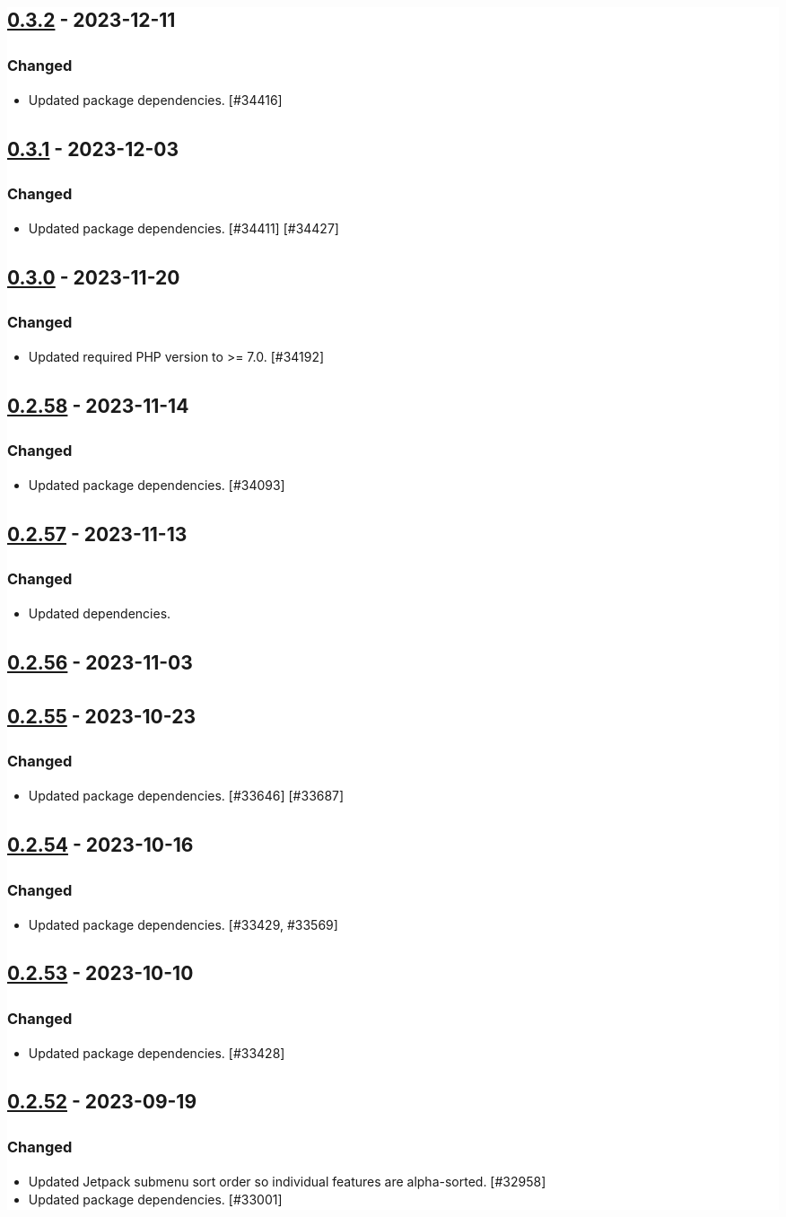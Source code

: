 ## [0.3.2] - 2023-12-11
### Changed
- Updated package dependencies. [#34416]

## [0.3.1] - 2023-12-03
### Changed
- Updated package dependencies. [#34411] [#34427]

## [0.3.0] - 2023-11-20
### Changed
- Updated required PHP version to >= 7.0. [#34192]

## [0.2.58] - 2023-11-14
### Changed
- Updated package dependencies. [#34093]

## [0.2.57] - 2023-11-13
### Changed
- Updated dependencies.

## [0.2.56] - 2023-11-03

## [0.2.55] - 2023-10-23
### Changed
- Updated package dependencies. [#33646] [#33687]

## [0.2.54] - 2023-10-16
### Changed
- Updated package dependencies. [#33429, #33569]

## [0.2.53] - 2023-10-10
### Changed
- Updated package dependencies. [#33428]

## [0.2.52] - 2023-09-19
### Changed
- Updated Jetpack submenu sort order so individual features are alpha-sorted. [#32958]
- Updated package dependencies. [#33001]


[0.4.0]: https://github.com/Automattic/jetpack-wordads/compare/v0.3.39...v0.4.0
[0.3.39]: https://github.com/Automattic/jetpack-wordads/compare/v0.3.38...v0.3.39
[0.3.38]: https://github.com/Automattic/jetpack-wordads/compare/v0.3.37...v0.3.38
[0.3.37]: https://github.com/Automattic/jetpack-wordads/compare/v0.3.36...v0.3.37
[0.3.36]: https://github.com/Automattic/jetpack-wordads/compare/v0.3.35...v0.3.36
[0.3.35]: https://github.com/Automattic/jetpack-wordads/compare/v0.3.34...v0.3.35
[0.3.34]: https://github.com/Automattic/jetpack-wordads/compare/v0.3.33...v0.3.34
[0.3.33]: https://github.com/Automattic/jetpack-wordads/compare/v0.3.32...v0.3.33
[0.3.32]: https://github.com/Automattic/jetpack-wordads/compare/v0.3.31...v0.3.32
[0.3.31]: https://github.com/Automattic/jetpack-wordads/compare/v0.3.30...v0.3.31
[0.3.30]: https://github.com/Automattic/jetpack-wordads/compare/v0.3.29...v0.3.30
[0.3.29]: https://github.com/Automattic/jetpack-wordads/compare/v0.3.28...v0.3.29
[0.3.28]: https://github.com/Automattic/jetpack-wordads/compare/v0.3.27...v0.3.28
[0.3.27]: https://github.com/Automattic/jetpack-wordads/compare/v0.3.26...v0.3.27
[0.3.26]: https://github.com/Automattic/jetpack-wordads/compare/v0.3.25...v0.3.26
[0.3.25]: https://github.com/Automattic/jetpack-wordads/compare/v0.3.24...v0.3.25
[0.3.24]: https://github.com/Automattic/jetpack-wordads/compare/v0.3.23...v0.3.24
[0.3.23]: https://github.com/Automattic/jetpack-wordads/compare/v0.3.22...v0.3.23
[0.3.22]: https://github.com/Automattic/jetpack-wordads/compare/v0.3.21...v0.3.22
[0.3.21]: https://github.com/Automattic/jetpack-wordads/compare/v0.3.20...v0.3.21
[0.3.20]: https://github.com/Automattic/jetpack-wordads/compare/v0.3.19...v0.3.20
[0.3.19]: https://github.com/Automattic/jetpack-wordads/compare/v0.3.18...v0.3.19
[0.3.18]: https://github.com/Automattic/jetpack-wordads/compare/v0.3.17...v0.3.18
[0.3.17]: https://github.com/Automattic/jetpack-wordads/compare/v0.3.16...v0.3.17
[0.3.16]: https://github.com/Automattic/jetpack-wordads/compare/v0.3.15...v0.3.16
[0.3.15]: https://github.com/Automattic/jetpack-wordads/compare/v0.3.14...v0.3.15
[0.3.14]: https://github.com/Automattic/jetpack-wordads/compare/v0.3.13...v0.3.14
[0.3.13]: https://github.com/Automattic/jetpack-wordads/compare/v0.3.12...v0.3.13
[0.3.12]: https://github.com/Automattic/jetpack-wordads/compare/v0.3.11...v0.3.12
[0.3.11]: https://github.com/Automattic/jetpack-wordads/compare/v0.3.10...v0.3.11
[0.3.10]: https://github.com/Automattic/jetpack-wordads/compare/v0.3.9...v0.3.10
[0.3.9]: https://github.com/Automattic/jetpack-wordads/compare/v0.3.8...v0.3.9
[0.3.8]: https://github.com/Automattic/jetpack-wordads/compare/v0.3.7...v0.3.8
[0.3.7]: https://github.com/Automattic/jetpack-wordads/compare/v0.3.6...v0.3.7
[0.3.6]: https://github.com/Automattic/jetpack-wordads/compare/v0.3.5...v0.3.6
[0.3.5]: https://github.com/Automattic/jetpack-wordads/compare/v0.3.4...v0.3.5
[0.3.4]: https://github.com/Automattic/jetpack-wordads/compare/v0.3.3...v0.3.4
[0.3.3]: https://github.com/Automattic/jetpack-wordads/compare/v0.3.2...v0.3.3
[0.3.2]: https://github.com/Automattic/jetpack-wordads/compare/v0.3.1...v0.3.2
[0.3.1]: https://github.com/Automattic/jetpack-wordads/compare/v0.3.0...v0.3.1
[0.3.0]: https://github.com/Automattic/jetpack-wordads/compare/v0.2.58...v0.3.0
[0.2.58]: https://github.com/Automattic/jetpack-wordads/compare/v0.2.57...v0.2.58
[0.2.57]: https://github.com/Automattic/jetpack-wordads/compare/v0.2.56...v0.2.57
[0.2.56]: https://github.com/Automattic/jetpack-wordads/compare/v0.2.55...v0.2.56
[0.2.55]: https://github.com/Automattic/jetpack-wordads/compare/v0.2.54...v0.2.55
[0.2.54]: https://github.com/Automattic/jetpack-wordads/compare/v0.2.53...v0.2.54
[0.2.53]: https://github.com/Automattic/jetpack-wordads/compare/v0.2.52...v0.2.53
[0.2.52]: https://github.com/Automattic/jetpack-wordads/compare/v0.2.51...v0.2.52
[0.2.51]: https://github.com/Automattic/jetpack-wordads/compare/v0.2.50...v0.2.51
[0.2.50]: https://github.com/Automattic/jetpack-wordads/compare/v0.2.49...v0.2.50
[0.2.49]: https://github.com/Automattic/jetpack-wordads/compare/v0.2.48...v0.2.49
[0.2.48]: https://github.com/Automattic/jetpack-wordads/compare/v0.2.47...v0.2.48
[0.2.47]: https://github.com/Automattic/jetpack-wordads/compare/v0.2.46...v0.2.47
[0.2.46]: https://github.com/Automattic/jetpack-wordads/compare/v0.2.45...v0.2.46
[0.2.45]: https://github.com/Automattic/jetpack-wordads/compare/v0.2.44...v0.2.45
[0.2.44]: https://github.com/Automattic/jetpack-wordads/compare/v0.2.43...v0.2.44
[0.2.43]: https://github.com/Automattic/jetpack-wordads/compare/v0.2.42...v0.2.43
[0.2.42]: https://github.com/Automattic/jetpack-wordads/compare/v0.2.41...v0.2.42
[0.2.41]: https://github.com/Automattic/jetpack-wordads/compare/v0.2.40...v0.2.41
[0.2.40]: https://github.com/Automattic/jetpack-wordads/compare/v0.2.39...v0.2.40
[0.2.39]: https://github.com/Automattic/jetpack-wordads/compare/v0.2.38...v0.2.39
[0.2.38]: https://github.com/Automattic/jetpack-wordads/compare/v0.2.37...v0.2.38
[0.2.37]: https://github.com/Automattic/jetpack-wordads/compare/v0.2.36...v0.2.37
[0.2.36]: https://github.com/Automattic/jetpack-wordads/compare/v0.2.35...v0.2.36
[0.2.35]: https://github.com/Automattic/jetpack-wordads/compare/v0.2.34...v0.2.35
[0.2.34]: https://github.com/Automattic/jetpack-wordads/compare/v0.2.33...v0.2.34
[0.2.33]: https://github.com/Automattic/jetpack-wordads/compare/v0.2.32...v0.2.33
[0.2.32]: https://github.com/Automattic/jetpack-wordads/compare/v0.2.31...v0.2.32
[0.2.31]: https://github.com/Automattic/jetpack-wordads/compare/v0.2.30...v0.2.31
[0.2.30]: https://github.com/Automattic/jetpack-wordads/compare/v0.2.29...v0.2.30
[0.2.29]: https://github.com/Automattic/jetpack-wordads/compare/v0.2.28...v0.2.29
[0.2.28]: https://github.com/Automattic/jetpack-wordads/compare/v0.2.27...v0.2.28
[0.2.27]: https://github.com/Automattic/jetpack-wordads/compare/v0.2.26...v0.2.27
[0.2.26]: https://github.com/Automattic/jetpack-wordads/compare/v0.2.25...v0.2.26
[0.2.25]: https://github.com/Automattic/jetpack-wordads/compare/v0.2.24...v0.2.25
[0.2.24]: https://github.com/Automattic/jetpack-wordads/compare/v0.2.23...v0.2.24
[0.2.23]: https://github.com/Automattic/jetpack-wordads/compare/v0.2.22...v0.2.23
[0.2.22]: https://github.com/Automattic/jetpack-wordads/compare/v0.2.21...v0.2.22
[0.2.21]: https://github.com/Automattic/jetpack-wordads/compare/v0.2.20...v0.2.21
[0.2.20]: https://github.com/Automattic/jetpack-wordads/compare/v0.2.19...v0.2.20
[0.2.19]: https://github.com/Automattic/jetpack-wordads/compare/v0.2.18...v0.2.19
[0.2.18]: https://github.com/Automattic/jetpack-wordads/compare/v0.2.17...v0.2.18
[0.2.17]: https://github.com/Automattic/jetpack-wordads/compare/v0.2.16...v0.2.17
[0.2.16]: https://github.com/Automattic/jetpack-wordads/compare/v0.2.15...v0.2.16
[0.2.15]: https://github.com/Automattic/jetpack-wordads/compare/v0.2.14...v0.2.15
[0.2.14]: https://github.com/Automattic/jetpack-wordads/compare/v0.2.13...v0.2.14
[0.2.13]: https://github.com/Automattic/jetpack-wordads/compare/v0.2.12...v0.2.13
[0.2.12]: https://github.com/Automattic/jetpack-wordads/compare/v0.2.11...v0.2.12
[0.2.11]: https://github.com/Automattic/jetpack-wordads/compare/v0.2.10...v0.2.11
[0.2.10]: https://github.com/Automattic/jetpack-wordads/compare/v0.2.9...v0.2.10
[0.2.9]: https://github.com/Automattic/jetpack-wordads/compare/v0.2.8...v0.2.9
[0.2.8]: https://github.com/Automattic/jetpack-wordads/compare/v0.2.7...v0.2.8
[0.2.7]: https://github.com/Automattic/jetpack-wordads/compare/v0.2.6...v0.2.7
[0.2.6]: https://github.com/Automattic/jetpack-wordads/compare/v0.2.5...v0.2.6
[0.2.5]: https://github.com/Automattic/jetpack-wordads/compare/v0.2.4...v0.2.5
[0.2.4]: https://github.com/Automattic/jetpack-wordads/compare/v0.2.3...v0.2.4
[0.2.3]: https://github.com/Automattic/jetpack-wordads/compare/v0.2.2...v0.2.3
[0.2.2]: https://github.com/Automattic/jetpack-wordads/compare/v0.2.1...v0.2.2
[0.2.1]: https://github.com/Automattic/jetpack-wordads/compare/v0.2.0...v0.2.1
[0.2.0]: https://github.com/Automattic/jetpack-wordads/compare/v0.1.1...v0.2.0
[0.1.1]: https://github.com/Automattic/jetpack-wordads/compare/v0.1.0...v0.1.1